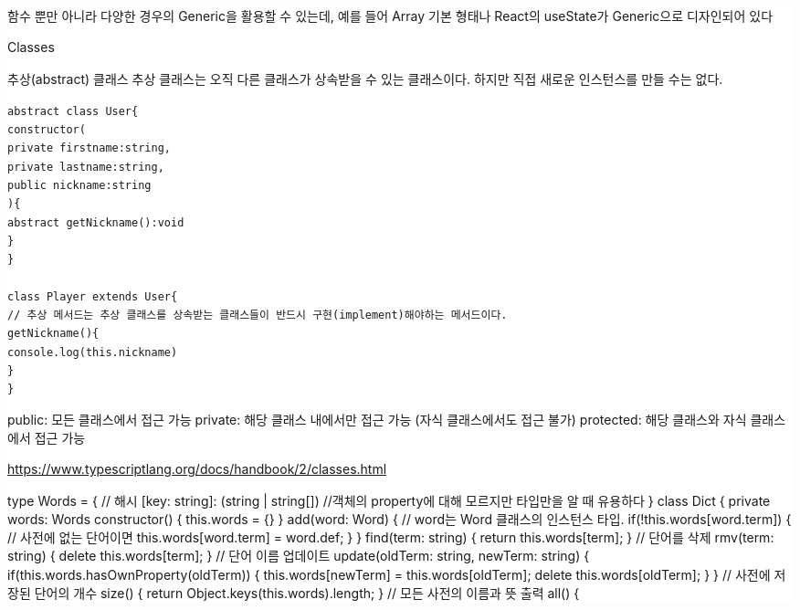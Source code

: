 함수 뿐만 아니라 다양한 경우의 Generic을 활용할 수 있는데, 예를 들어 Array 기본 형태나 React의 useState가 Generic으로 디자인되어 있다

Classes

추상(abstract) 클래스
추상 클래스는 오직 다른 클래스가 상속받을 수 있는 클래스이다.
하지만 직접 새로운 인스턴스를 만들 수는 없다.
```
abstract class User{
constructor(
private firstname:string,
private lastname:string,
public nickname:string
){
abstract getNickname():void
}
}

class Player extends User{
// 추상 메서드는 추상 클래스를 상속받는 클래스들이 반드시 구현(implement)해야하는 메서드이다.
getNickname(){
console.log(this.nickname)
}
}
```
public: 모든 클래스에서 접근 가능
private: 해당 클래스 내에서만 접근 가능 (자식 클래스에서도 접근 불가)
protected: 해당 클래스와 자식 클래스에서 접근 가능

https://www.typescriptlang.org/docs/handbook/2/classes.html


type Words = { // 해시
[key: string]: (string | string[])
//객체의 property에 대해 모르지만 타입만을 알 때 유용하다
}
class Dict {
private words: Words
constructor() {
this.words = {}
}
add(word: Word) { // word는 Word 클래스의 인스턴스 타입.
if(!this.words[word.term]) {
// 사전에 없는 단어이면
this.words[word.term] = word.def;
}
}
find(term: string) {
return this.words[term];
}
// 단어를 삭제
rmv(term: string) {
delete this.words[term];
}
// 단어 이름 업데이트
update(oldTerm: string, newTerm: string) {
if(this.words.hasOwnProperty(oldTerm)) {
this.words[newTerm] = this.words[oldTerm];
delete this.words[oldTerm];
}
}
// 사전에 저장된 단어의 개수
size() {
return Object.keys(this.words).length;
}
// 모든 사전의 이름과 뜻 출력
all() {
